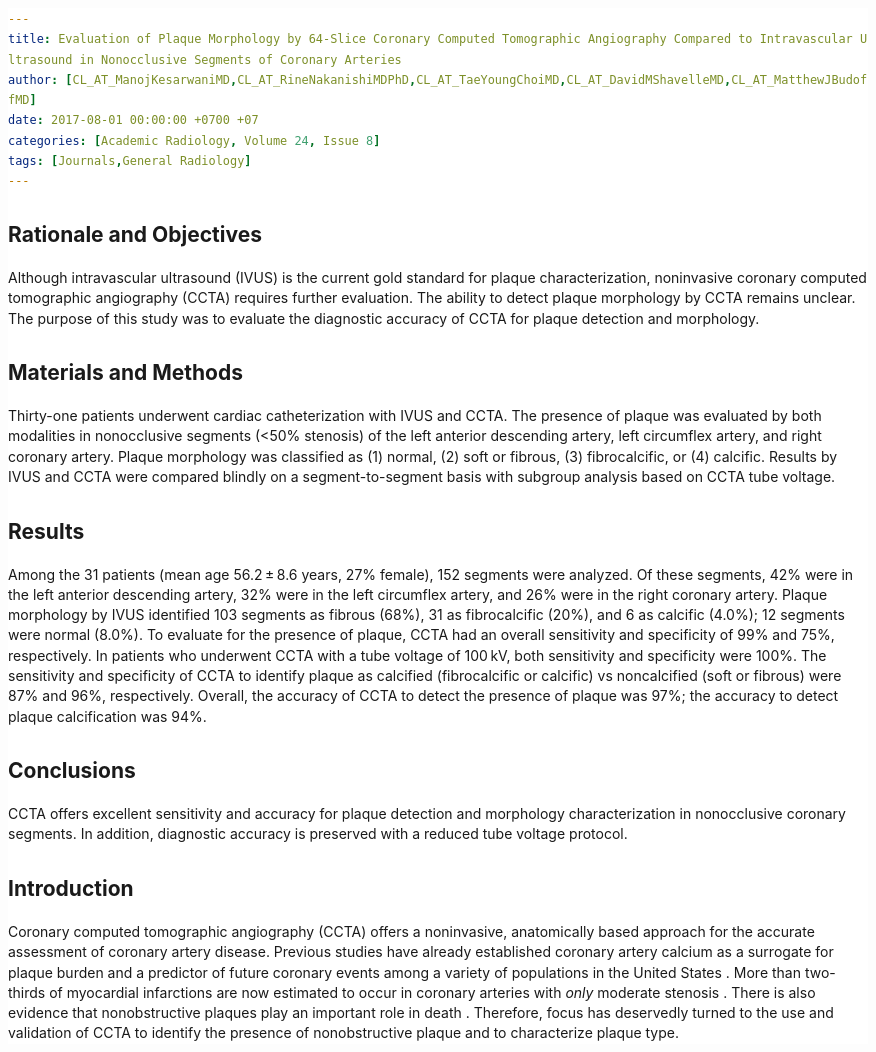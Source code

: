 ```yaml
---
title: Evaluation of Plaque Morphology by 64-Slice Coronary Computed Tomographic Angiography Compared to Intravascular Ultrasound in Nonocclusive Segments of Coronary Arteries
author: [CL_AT_ManojKesarwaniMD,CL_AT_RineNakanishiMDPhD,CL_AT_TaeYoungChoiMD,CL_AT_DavidMShavelleMD,CL_AT_MatthewJBudoffMD]
date: 2017-08-01 00:00:00 +0700 +07
categories: [Academic Radiology, Volume 24, Issue 8]
tags: [Journals,General Radiology]
---
```

## Rationale and Objectives

Although intravascular ultrasound (IVUS) is the current gold standard for plaque characterization, noninvasive coronary computed tomographic angiography (CCTA) requires further evaluation. The ability to detect plaque morphology by CCTA remains unclear. The purpose of this study was to evaluate the diagnostic accuracy of CCTA for plaque detection and morphology.

## Materials and Methods

Thirty-one patients underwent cardiac catheterization with IVUS and CCTA. The presence of plaque was evaluated by both modalities in nonocclusive segments (<50% stenosis) of the left anterior descending artery, left circumflex artery, and right coronary artery. Plaque morphology was classified as (1) normal, (2) soft or fibrous, (3) fibrocalcific, or (4) calcific. Results by IVUS and CCTA were compared blindly on a segment-to-segment basis with subgroup analysis based on CCTA tube voltage.

## Results

Among the 31 patients (mean age 56.2 ± 8.6 years, 27% female), 152 segments were analyzed. Of these segments, 42% were in the left anterior descending artery, 32% were in the left circumflex artery, and 26% were in the right coronary artery. Plaque morphology by IVUS identified 103 segments as fibrous (68%), 31 as fibrocalcific (20%), and 6 as calcific (4.0%); 12 segments were normal (8.0%). To evaluate for the presence of plaque, CCTA had an overall sensitivity and specificity of 99% and 75%, respectively. In patients who underwent CCTA with a tube voltage of 100 kV, both sensitivity and specificity were 100%. The sensitivity and specificity of CCTA to identify plaque as calcified (fibrocalcific or calcific) vs noncalcified (soft or fibrous) were 87% and 96%, respectively. Overall, the accuracy of CCTA to detect the presence of plaque was 97%; the accuracy to detect plaque calcification was 94%.

## Conclusions

CCTA offers excellent sensitivity and accuracy for plaque detection and morphology characterization in nonocclusive coronary segments. In addition, diagnostic accuracy is preserved with a reduced tube voltage protocol.

## Introduction

Coronary computed tomographic angiography (CCTA) offers a noninvasive, anatomically based approach for the accurate assessment of coronary artery disease. Previous studies have already established coronary artery calcium as a surrogate for plaque burden and a predictor of future coronary events among a variety of populations in the United States . More than two-thirds of myocardial infarctions are now estimated to occur in coronary arteries with _only_ moderate stenosis . There is also evidence that nonobstructive plaques play an important role in death . Therefore, focus has deservedly turned to the use and validation of CCTA to identify the presence of nonobstructive plaque and to characterize plaque type.
